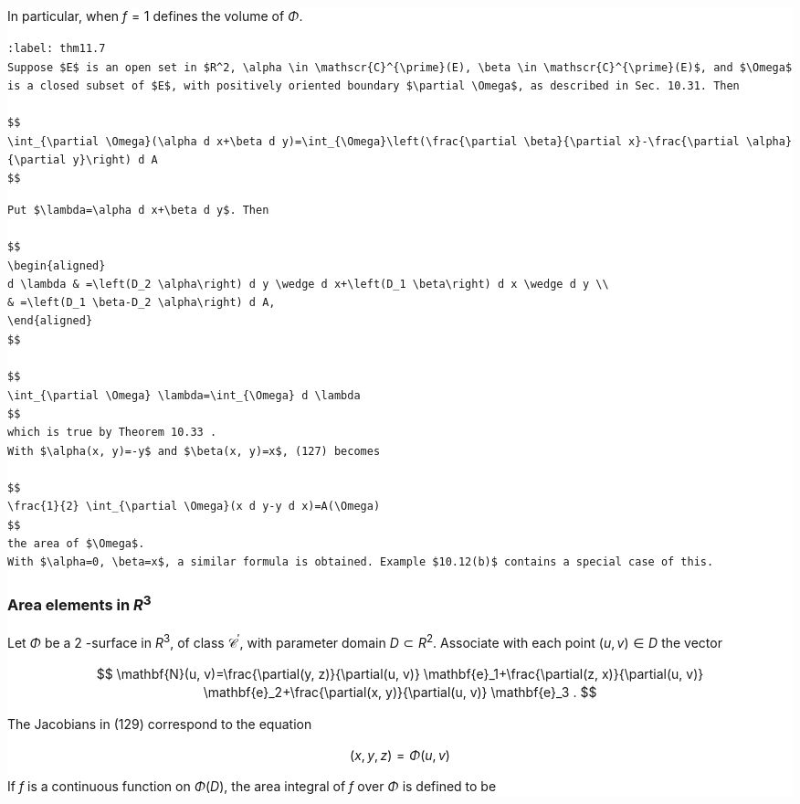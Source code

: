 In particular, when $f=1$ defines the volume of $\Phi$. 

````{prf:theorem} Green's theorem
:label: thm11.7 
Suppose $E$ is an open set in $R^2, \alpha \in \mathscr{C}^{\prime}(E), \beta \in \mathscr{C}^{\prime}(E)$, and $\Omega$ is a closed subset of $E$, with positively oriented boundary $\partial \Omega$, as described in Sec. 10.31. Then

$$
\int_{\partial \Omega}(\alpha d x+\beta d y)=\int_{\Omega}\left(\frac{\partial \beta}{\partial x}-\frac{\partial \alpha}{\partial y}\right) d A
$$
````

````{prf:proof}
Put $\lambda=\alpha d x+\beta d y$. Then

$$
\begin{aligned}
d \lambda & =\left(D_2 \alpha\right) d y \wedge d x+\left(D_1 \beta\right) d x \wedge d y \\
& =\left(D_1 \beta-D_2 \alpha\right) d A,
\end{aligned}
$$

$$
\int_{\partial \Omega} \lambda=\int_{\Omega} d \lambda
$$
which is true by Theorem 10.33 .
With $\alpha(x, y)=-y$ and $\beta(x, y)=x$, (127) becomes

$$
\frac{1}{2} \int_{\partial \Omega}(x d y-y d x)=A(\Omega)
$$
the area of $\Omega$.
With $\alpha=0, \beta=x$, a similar formula is obtained. Example $10.12(b)$ contains a special case of this.
````

### Area elements in $R^3$ 
Let $\Phi$ be a 2 -surface in $R^3$, of class $\mathscr{C}^{\prime}$, with parameter domain $D \subset R^2$. Associate with each point $(u, v) \in D$ the vector

$$
\mathbf{N}(u, v)=\frac{\partial(y, z)}{\partial(u, v)} \mathbf{e}_1+\frac{\partial(z, x)}{\partial(u, v)} \mathbf{e}_2+\frac{\partial(x, y)}{\partial(u, v)} \mathbf{e}_3 .
$$

The Jacobians in (129) correspond to the equation

$$
(x, y, z)=\Phi(u, v)
$$

If $f$ is a continuous function on $\Phi(D)$, the area integral of $f$ over $\Phi$ is defined to be
